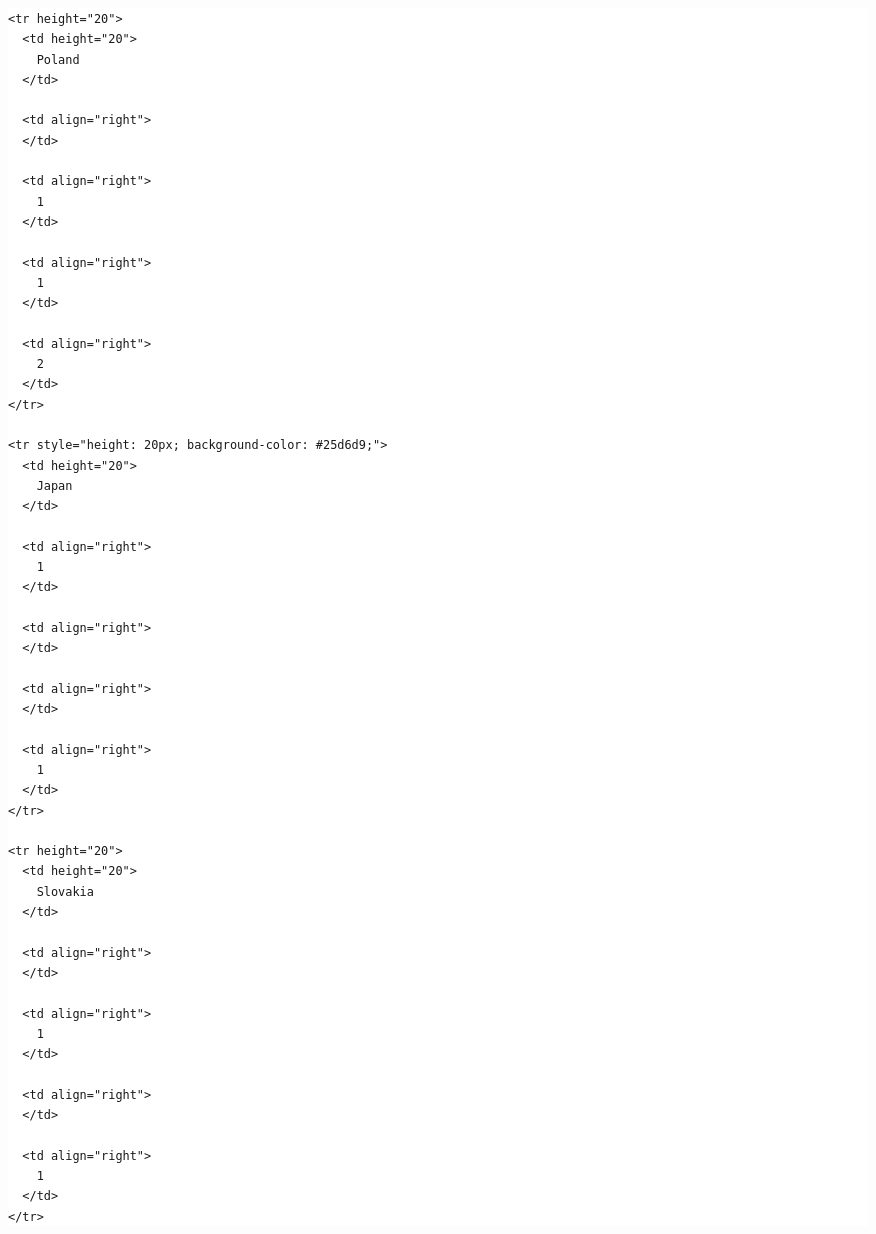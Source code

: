     <tr height="20">
      <td height="20">
        Poland
      </td>

      <td align="right">
      </td>

      <td align="right">
        1
      </td>

      <td align="right">
        1
      </td>

      <td align="right">
        2
      </td>
    </tr>

    <tr style="height: 20px; background-color: #25d6d9;">
      <td height="20">
        Japan
      </td>

      <td align="right">
        1
      </td>

      <td align="right">
      </td>

      <td align="right">
      </td>

      <td align="right">
        1
      </td>
    </tr>

    <tr height="20">
      <td height="20">
        Slovakia
      </td>

      <td align="right">
      </td>

      <td align="right">
        1
      </td>

      <td align="right">
      </td>

      <td align="right">
        1
      </td>
    </tr>
